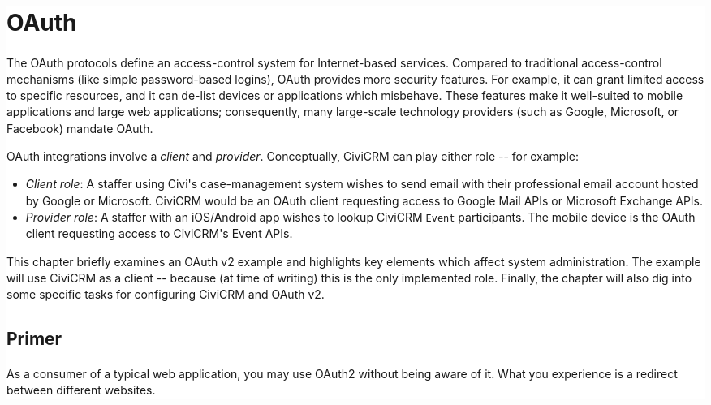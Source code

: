 # OAuth

The OAuth protocols define an access-control system for Internet-based services.  Compared to traditional access-control mechanisms (like
simple password-based logins), OAuth provides more security features.  For example, it can grant limited access to specific resources, and
it can de-list devices or applications which misbehave.  These features make it well-suited to mobile applications and large web
applications; consequently, many large-scale technology providers (such as Google, Microsoft, or Facebook) mandate OAuth.

OAuth integrations involve a *client* and *provider*. Conceptually, CiviCRM can play either role -- for example:

* _Client role_: A staffer using Civi's case-management system wishes to send email with their professional email account hosted by
  Google or Microsoft. CiviCRM would be an OAuth client requesting access to Google Mail APIs or Microsoft Exchange APIs.
* _Provider role_: A staffer with an iOS/Android app wishes to lookup CiviCRM `Event` participants.  The mobile device is the OAuth client
  requesting access to CiviCRM's Event APIs.

This chapter briefly examines an OAuth v2 example and highlights key elements which affect system administration.  The example will use
CiviCRM as a client -- because (at time of writing) this is the only implemented role.  Finally, the chapter will also dig into some
specific tasks for configuring CiviCRM and OAuth v2.

## Primer



As a consumer of a typical web application, you may use OAuth2 without being aware of it.  What you experience is a redirect between
different websites.
